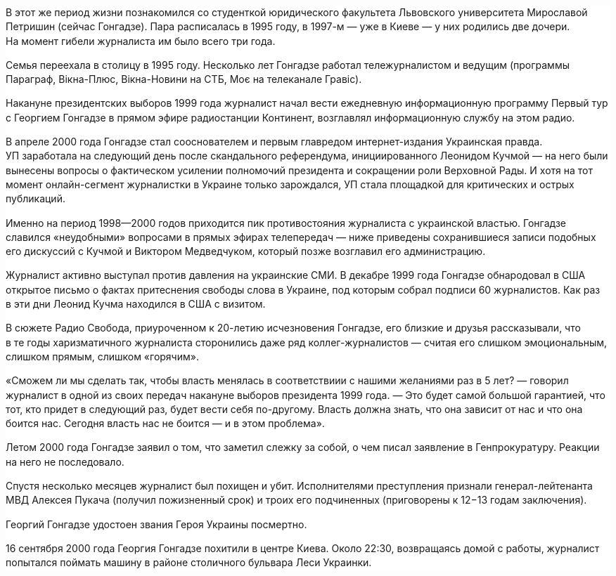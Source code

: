 

В этот же период жизни познакомился со студенткой юридического факультета Львовского университета Мирославой Петришин (сейчас Гонгадзе). Пара расписалась в 1995 году, в 1997-м — уже в Киеве — у них родились две дочери. На момент гибели журналиста им было всего три года.

Семья переехала в столицу в 1995 году. Несколько лет Гонгадзе работал тележурналистом и ведущим (программы Параграф, Вікна-Плюс, Вікна-Новини на СТБ, Моє на телеканале Гравіс).

Накануне президентских выборов 1999 года журналист начал вести ежедневную информационную программу Первый тур с Георгием Гонгадзе в прямом эфире радиостанции Континент, возглавлял информационную службу на этом радио.



В апреле 2000 года Гонгадзе стал сооснователем и первым главредом интернет-издания Украинская правда. УП заработала на следующий день после скандального референдума, инициированного Леонидом Кучмой — на него были вынесены вопросы о фактическом усилении полномочий президента и сокращении роли Верховной Рады. И хотя на тот момент онлайн-сегмент журналистки в Украине только зарождался, УП стала площадкой для критических и острых публикаций.



Именно на период 1998—2000 годов приходится пик противостояния журналиста с украинской властью. Гонгадзе славился «неудобными» вопросами в прямых эфирах телепередач — ниже приведены сохранившиеся записи подобных его дискуссий с Кучмой и Виктором Медведчуком, который позже возглавил его администрацию.



Журналист активно выступал против давления на украинские СМИ. В декабре 1999 года Гонгадзе обнародовал в США открытое письмо о фактах притеснения свободы слова в Украине, под которым собрал подписи 60 журналистов. Как раз в эти дни Леонид Кучма находился в США с визитом.



В сюжете Радио Свобода, приуроченном к 20-летию исчезновения Гонгадзе, его близкие и друзья рассказывали, что в те годы харизматичного журналиста сторонились даже ряд коллег-журналистов — считая его слишком эмоциональным, слишком прямым, слишком «горячим».





«Сможем ли мы сделать так, чтобы власть менялась в соответствиии с нашими желаниями раз в 5 лет? — говорил журналист в одной из своих передач накануне выборов президента 1999 года. — Это будет самой большой гарантией, что тот, кто придет в следующий раз, будет вести себя по-другому. Власть должна знать, что она зависит от нас и что она боится нас. Сегодня власть нас не боится — и в этом проблема».





Летом 2000 года Гонгадзе заявил о том, что заметил слежку за собой, о чем писал заявление в Генпрокуратуру. Реакции на него не последовало.

Спустя несколько месяцев журналист был похищен и убит. Исполнителями преступления признали генерал-лейтенанта МВД Алексея Пукача (получил пожизненный срок) и троих его подчиненных (приговорены к 12−13 годам заключения).

Георгий Гонгадзе удостоен звания Героя Украины посмертно.

16 сентября 2000 года Георгия Гонгадзе похитили в центре Киева. Около 22:30, возвращаясь домой с работы, журналист попытался поймать машину в районе столичного бульвара Леси Украинки.
